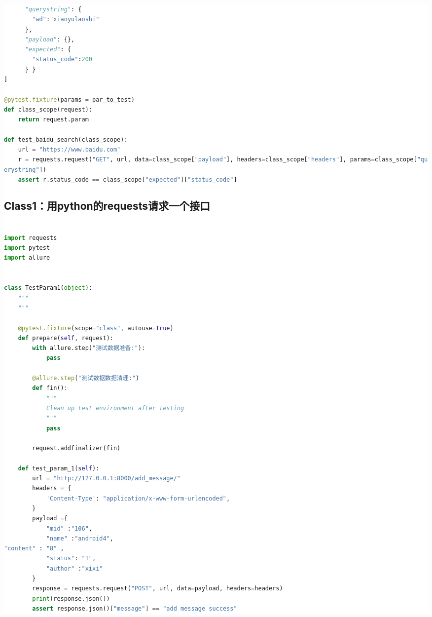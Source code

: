 ```py
      "querystring": {
        "wd":"xiaoyulaoshi"
      },
      "payload": {},
      "expected": {
        "status_code":200
      } }
]
 
@pytest.fixture(params = par_to_test)
def class_scope(request):
    return request.param
 
def test_baidu_search(class_scope):
    url = "https://www.baidu.com"
    r = requests.request("GET", url, data=class_scope["payload"], headers=class_scope["headers"], params=class_scope["querystring"])
    assert r.status_code == class_scope["expected"]["status_code"]

```

## Class1：用python的requests请求一个接口
```py

import requests
import pytest
import allure
 
 
class TestParam1(object):
    """
    """
 
    @pytest.fixture(scope="class", autouse=True)
    def prepare(self, request):
        with allure.step("测试数据准备:"):
            pass
 
        @allure.step("测试数据数据清理:")
        def fin():
            """
            Clean up test environment after testing
            """
            pass
 
        request.addfinalizer(fin)
 
    def test_param_1(self):
        url = "http://127.0.0.1:8000/add_message/"
        headers = {
            'Content-Type': "application/x-www-form-urlencoded",
        }
        payload ={
            "mid" :"106",
            "name" :"android4",
"content" : "8" ,
            "status": "1",
            "author" :"xixi"
        }
        response = requests.request("POST", url, data=payload, headers=headers)
        print(response.json())
        assert response.json()["message"] == "add message success"
```